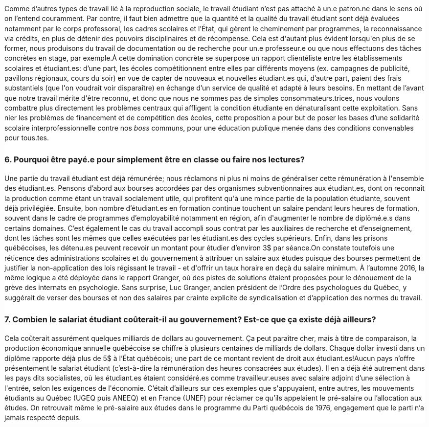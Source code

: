 Comme d’autres types de travail lié à la reproduction sociale, le travail étudiant n’est pas attaché à un.e patron.ne dans le sens où on l’entend couramment. Par contre, il faut bien admettre que la quantité et la qualité du travail étudiant sont déjà évaluées notamment par le corps professoral, les cadres scolaires et l’État, qui gèrent le cheminement par programmes, la reconnaissance via crédits, en plus de détenir des pouvoirs disciplinaires et de récompense. Cela est d'autant plus évident lorsqu'en plus de se former, nous produisons du travail de documentation ou de recherche pour un.e professeur.e ou que nous effectuons des tâches concrètes en stage, par exemple.À cette domination concrète se superpose un rapport clientéliste entre les établissements scolaires et étudiant.es: d’une part, les écoles compétitionnent entre elles par différents moyens (ex. campagnes de publicité, pavillons régionaux, cours du soir) en vue de capter de nouveaux et nouvelles étudiant.es qui, d’autre part, paient des frais substantiels (que l'on voudrait voir disparaître) en échange d’un service de qualité et adapté à leurs besoins. En mettant de l’avant que notre travail mérite d'être reconnu, et donc que nous ne sommes pas de simples consommateurs.trices, nous voulons combattre plus directement les problèmes centraux qui affligent la condition étudiante en dénaturalisant cette exploitation. Sans nier les problèmes de financement et de compétition des écoles, cette proposition a pour but de poser les bases d’une solidarité scolaire interprofessionnelle contre nos *boss* communs, pour une éducation publique menée dans des conditions convenables pour tous.tes.

### 6. Pourquoi être payé.e pour simplement être en classe ou faire nos lectures?

Une partie du travail étudiant est déjà rémunérée; nous réclamons ni plus ni moins de généraliser cette rémunération à l'ensemble des étudiant.es. Pensons d’abord aux bourses accordées par des organismes subventionnaires aux étudiant.es, dont on reconnaît la production comme étant un travail socialement utile, qui profitent qu'à une mince partie de la population étudiante, souvent déjà privilégiée. Ensuite, bon nombre d’étudiant.es en formation continue touchent un salaire pendant leurs heures de formation, souvent dans le cadre de programmes d’employabilité notamment en région, afin d'augmenter le nombre de diplômé.e.s dans certains domaines. C’est également le cas du travail accompli sous contrat par les auxiliaires de recherche et d’enseignement, dont les tâches sont les mêmes que celles exécutées par les étudiant.es des cycles supérieurs. Enfin, dans les prisons québécoises, les détenu.es peuvent recevoir un montant pour étudier d’environ 3$ par séance.On constate toutefois une réticence des administrations scolaires et du gouvernement à attribuer un salaire aux études puisque des bourses permettent de justifier la non-application des lois régissant le travail - et d'offrir un taux horaire en deçà du salaire minimum. À l’automne 2016, la même logique a été déployée dans le rapport Granger, où des pistes de solutions étaient proposées pour le dénouement de la grève des internats en psychologie. Sans surprise, Luc Granger, ancien président de l’Ordre des psychologues du Québec, y suggérait de verser des bourses et non des salaires par crainte explicite de syndicalisation et d’application des normes du travail.

### 7. Combien le salariat étudiant coûterait-il au gouvernement? Est-ce que ça existe déjà ailleurs?

Cela coûterait assurément quelques milliards de dollars au gouvernement. Ça peut paraître cher, mais à titre de comparaison, la production économique annuelle québécoise se chiffre à plusieurs centaines de milliards de dollars. Chaque dollar investi dans un diplôme rapporte déjà plus de 5$ à l’État québécois; une part de ce montant revient de droit aux étudiant.es!Aucun pays n’offre présentement le salariat étudiant (c’est-à-dire la rémunération des heures consacrées aux études). Il en a déjà été autrement dans les pays dits socialistes, où les étudiant.es étaient considéré.es comme travailleur.euses avec salaire adjoint d’une sélection à l'entrée, selon les exigences de l'économie. C’était d’ailleurs sur ces exemples que s'appuyaient, entre autres, les mouvements étudiants au Québec (UGEQ puis ANEEQ) et en France (UNEF) pour réclamer ce qu’ils appelaient le pré-salaire ou l’allocation aux études. On retrouvait même le pré-salaire aux études dans le programme du Parti québécois de 1976, engagement que le parti n’a jamais respecté depuis.
